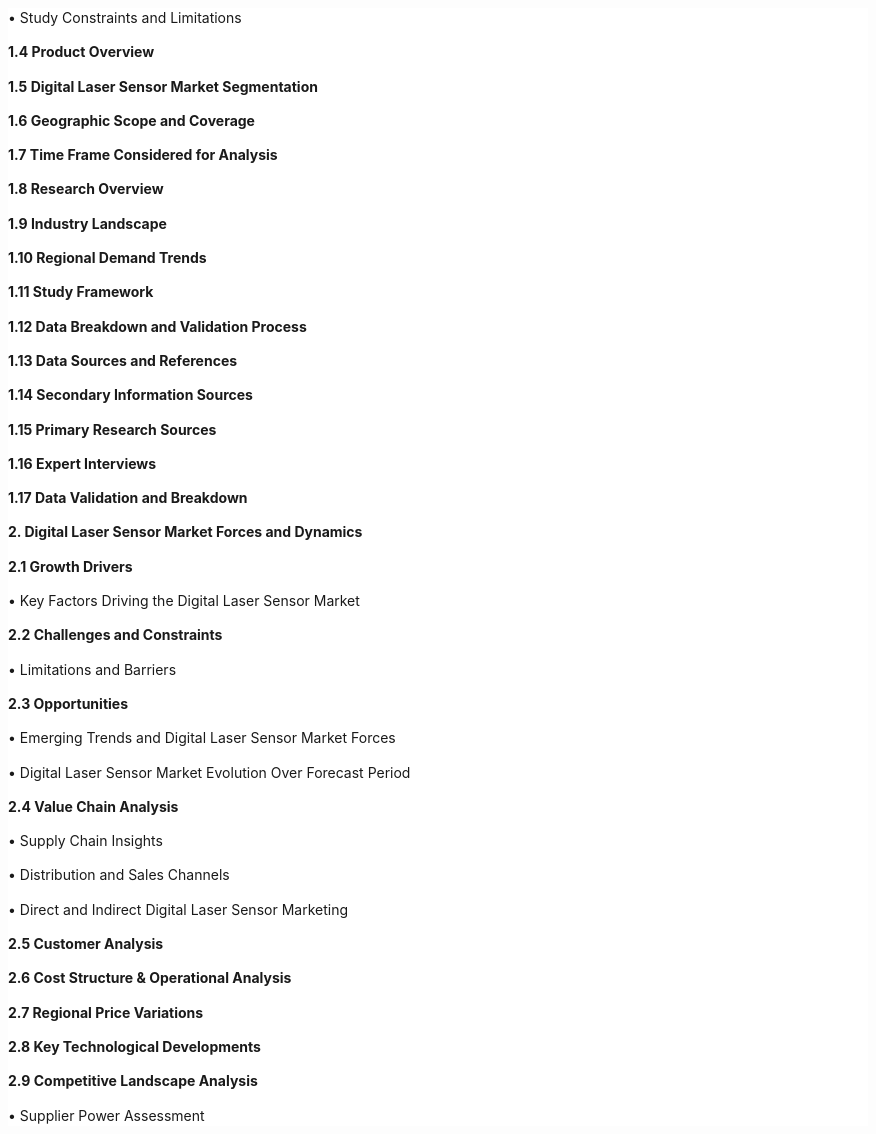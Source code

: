 • Study Constraints and Limitations

<strong>1.4 Product Overview</strong>

<strong>1.5 Digital Laser Sensor Market Segmentation</strong>

<strong>1.6 Geographic Scope and Coverage</strong>

<strong>1.7 Time Frame Considered for Analysis</strong>

<strong>1.8 Research Overview</strong>

<strong>1.9 Industry Landscape</strong>

<strong>1.10 Regional Demand Trends</strong>

<strong>1.11 Study Framework</strong>

<strong>1.12 Data Breakdown and Validation Process</strong>

<strong>1.13 Data Sources and References</strong>

<strong>1.14 Secondary Information Sources</strong>

<strong>1.15 Primary Research Sources</strong>

<strong>1.16 Expert Interviews</strong>

<strong>1.17 Data Validation and Breakdown</strong>

<strong>2. Digital Laser Sensor Market Forces and Dynamics</strong>

<strong>2.1 Growth Drivers</strong>

• Key Factors Driving the Digital Laser Sensor Market

<strong>2.2 Challenges and Constraints</strong>

• Limitations and Barriers

<strong>2.3 Opportunities</strong>

• Emerging Trends and Digital Laser Sensor Market Forces

• Digital Laser Sensor Market Evolution Over Forecast Period

<strong>2.4 Value Chain Analysis</strong>

• Supply Chain Insights

• Distribution and Sales Channels

• Direct and Indirect Digital Laser Sensor Marketing

<strong>2.5 Customer Analysis</strong>

<strong>2.6 Cost Structure & Operational Analysis</strong>

<strong>2.7 Regional Price Variations</strong>

<strong>2.8 Key Technological Developments</strong>

<strong>2.9 Competitive Landscape Analysis</strong>

• Supplier Power Assessment
